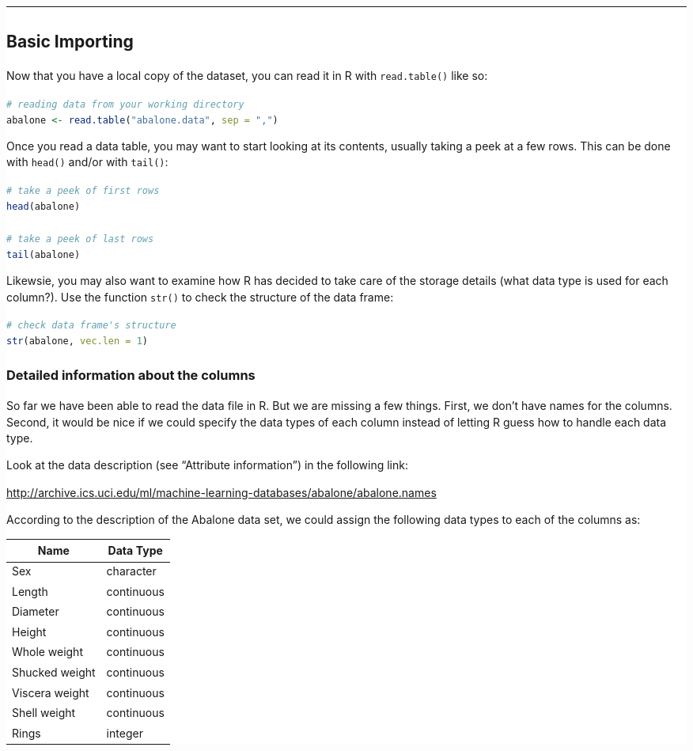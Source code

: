 -----

## Basic Importing

Now that you have a local copy of the dataset, you can read it in R with
`read.table()` like so:

``` r
# reading data from your working directory
abalone <- read.table("abalone.data", sep = ",")
```

Once you read a data table, you may want to start looking at its
contents, usually taking a peek at a few rows. This can be done with
`head()` and/or with `tail()`:

``` r
# take a peek of first rows
head(abalone)

# take a peek of last rows
tail(abalone)
```

Likewsie, you may also want to examine how R has decided to take care of
the storage details (what data type is used for each column?). Use the
function `str()` to check the structure of the data frame:

``` r
# check data frame's structure
str(abalone, vec.len = 1)
```

### Detailed information about the columns

So far we have been able to read the data file in R. But we are missing
a few things. First, we don’t have names for the columns. Second, it
would be nice if we could specify the data types of each column instead
of letting R guess how to handle each data type.

Look at the data description (see “Attribute information”) in the
following
link:

<http://archive.ics.uci.edu/ml/machine-learning-databases/abalone/abalone.names>

According to the description of the Abalone data set, we could assign
the following data types to each of the columns as:

| Name           | Data Type  |
| -------------- | ---------- |
| Sex            | character  |
| Length         | continuous |
| Diameter       | continuous |
| Height         | continuous |
| Whole weight   | continuous |
| Shucked weight | continuous |
| Viscera weight | continuous |
| Shell weight   | continuous |
| Rings          | integer    |
